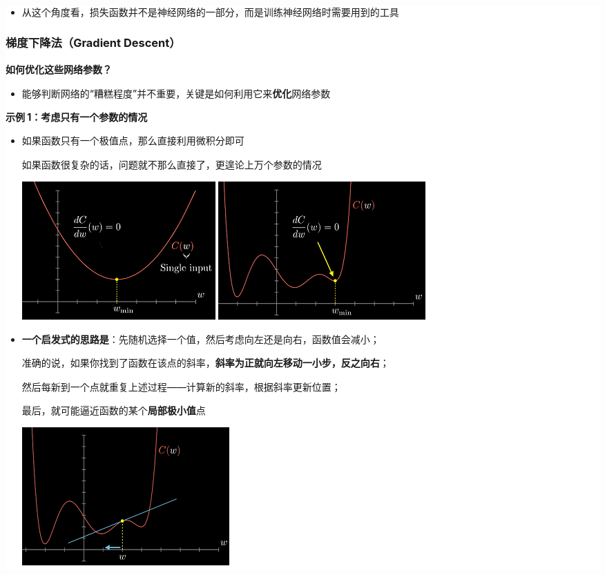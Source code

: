 * 从这个角度看，损失函数并不是神经网络的一部分，而是训练神经网络时需要用到的工具

### 梯度下降法（Gradient Descent）

**如何优化这些网络参数？**

* 能够判断网络的“糟糕程度”并不重要，关键是如何利用它来**优化**网络参数

**示例 1：考虑只有一个参数的情况**

* 如果函数只有一个极值点，那么直接利用微积分即可

  如果函数很复杂的话，问题就不那么直接了，更遑论上万个参数的情况

  ![](../.gitbook/assets/tim-jie-tu-20180702202810.png) ![](../.gitbook/assets/tim-jie-tu-20180702203041%20%281%29.png)

* **一个启发式的思路是**：先随机选择一个值，然后考虑向左还是向右，函数值会减小；

  准确的说，如果你找到了函数在该点的斜率，**斜率为正就向左移动一小步，反之向右**；

  然后每新到一个点就重复上述过程——计算新的斜率，根据斜率更新位置；

  最后，就可能逼近函数的某个**局部极小值**点

  ![](../.gitbook/assets/tim-jie-tu-20180702203401.png)
